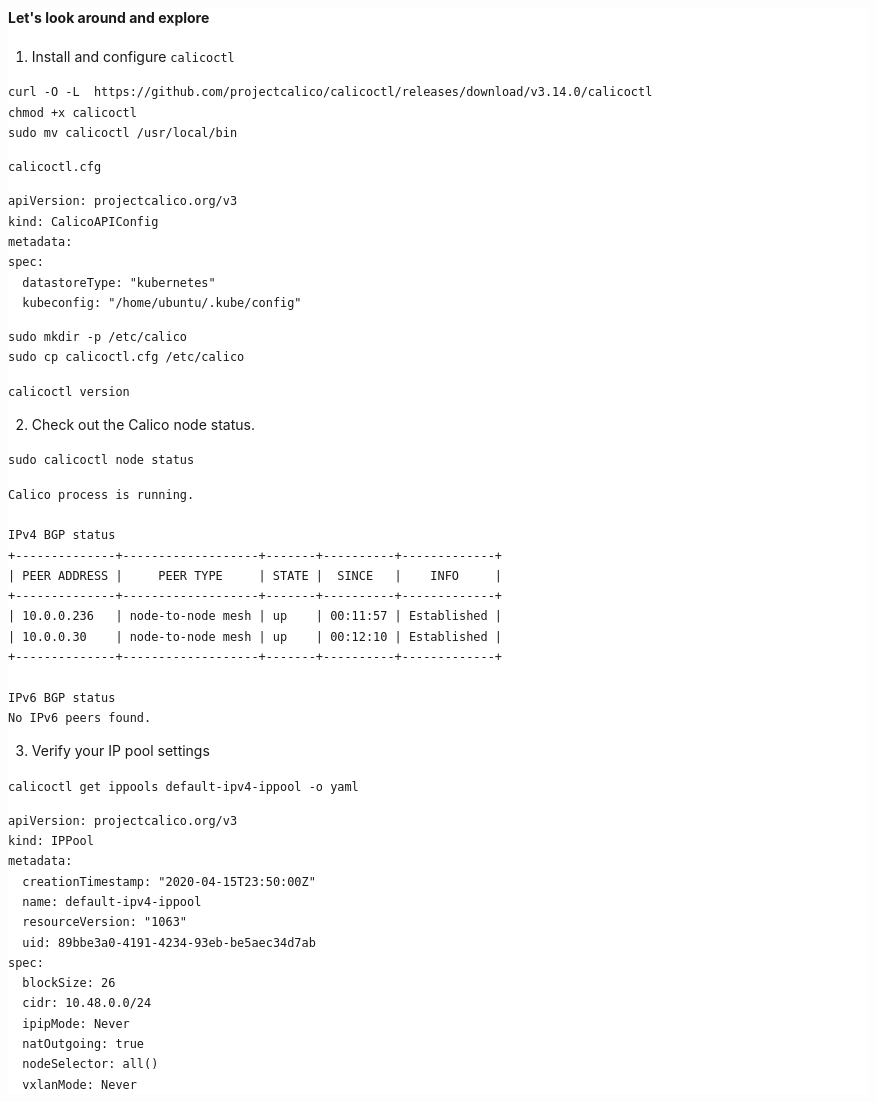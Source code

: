 #### Let's look around and explore

1. Install and configure `calicoctl`

```
curl -O -L  https://github.com/projectcalico/calicoctl/releases/download/v3.14.0/calicoctl
chmod +x calicoctl
sudo mv calicoctl /usr/local/bin
```

`calicoctl.cfg`

```
apiVersion: projectcalico.org/v3
kind: CalicoAPIConfig
metadata:
spec:
  datastoreType: "kubernetes"
  kubeconfig: "/home/ubuntu/.kube/config"
```

```
sudo mkdir -p /etc/calico
sudo cp calicoctl.cfg /etc/calico
```
```
calicoctl version
```

2. Check out the Calico node status.

```
sudo calicoctl node status
```

```
Calico process is running.

IPv4 BGP status
+--------------+-------------------+-------+----------+-------------+
| PEER ADDRESS |     PEER TYPE     | STATE |  SINCE   |    INFO     |
+--------------+-------------------+-------+----------+-------------+
| 10.0.0.236   | node-to-node mesh | up    | 00:11:57 | Established |
| 10.0.0.30    | node-to-node mesh | up    | 00:12:10 | Established |
+--------------+-------------------+-------+----------+-------------+

IPv6 BGP status
No IPv6 peers found.
```

3. Verify your IP pool settings

```
calicoctl get ippools default-ipv4-ippool -o yaml
```

```
apiVersion: projectcalico.org/v3
kind: IPPool
metadata:
  creationTimestamp: "2020-04-15T23:50:00Z"
  name: default-ipv4-ippool
  resourceVersion: "1063"
  uid: 89bbe3a0-4191-4234-93eb-be5aec34d7ab
spec:
  blockSize: 26
  cidr: 10.48.0.0/24
  ipipMode: Never
  natOutgoing: true
  nodeSelector: all()
  vxlanMode: Never
```